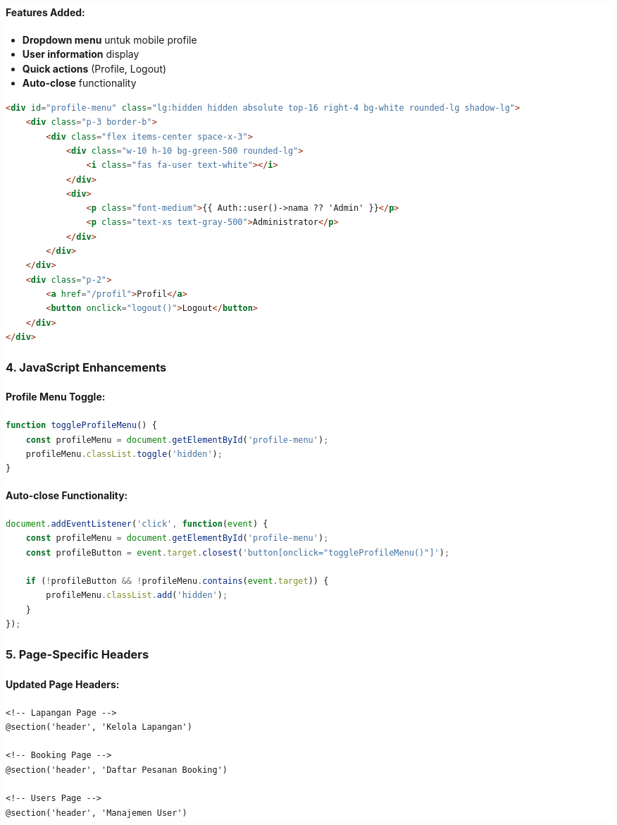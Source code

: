 #### **Features Added:**
- **Dropdown menu** untuk mobile profile
- **User information** display
- **Quick actions** (Profile, Logout)
- **Auto-close** functionality

```html
<div id="profile-menu" class="lg:hidden hidden absolute top-16 right-4 bg-white rounded-lg shadow-lg">
    <div class="p-3 border-b">
        <div class="flex items-center space-x-3">
            <div class="w-10 h-10 bg-green-500 rounded-lg">
                <i class="fas fa-user text-white"></i>
            </div>
            <div>
                <p class="font-medium">{{ Auth::user()->nama ?? 'Admin' }}</p>
                <p class="text-xs text-gray-500">Administrator</p>
            </div>
        </div>
    </div>
    <div class="p-2">
        <a href="/profil">Profil</a>
        <button onclick="logout()">Logout</button>
    </div>
</div>
```

### **4. JavaScript Enhancements**

#### **Profile Menu Toggle:**
```javascript
function toggleProfileMenu() {
    const profileMenu = document.getElementById('profile-menu');
    profileMenu.classList.toggle('hidden');
}
```

#### **Auto-close Functionality:**
```javascript
document.addEventListener('click', function(event) {
    const profileMenu = document.getElementById('profile-menu');
    const profileButton = event.target.closest('button[onclick="toggleProfileMenu()"]');
    
    if (!profileButton && !profileMenu.contains(event.target)) {
        profileMenu.classList.add('hidden');
    }
});
```

### **5. Page-Specific Headers**

#### **Updated Page Headers:**
```blade
<!-- Lapangan Page -->
@section('header', 'Kelola Lapangan')

<!-- Booking Page -->
@section('header', 'Daftar Pesanan Booking')

<!-- Users Page -->
@section('header', 'Manajemen User')
```
